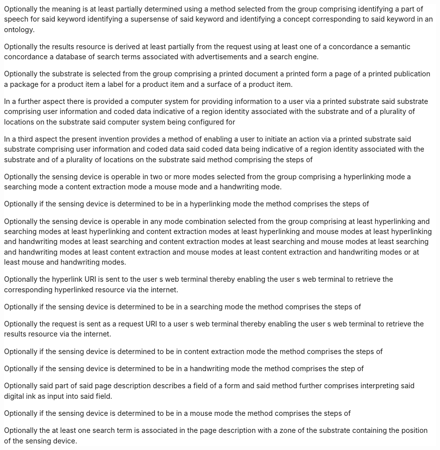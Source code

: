 Optionally the meaning is at least partially determined using a method selected from the group comprising identifying a part of speech for said keyword identifying a supersense of said keyword and identifying a concept corresponding to said keyword in an ontology.

Optionally the results resource is derived at least partially from the request using at least one of a concordance a semantic concordance a database of search terms associated with advertisements and a search engine.

Optionally the substrate is selected from the group comprising a printed document a printed form a page of a printed publication a package for a product item a label for a product item and a surface of a product item.

In a further aspect there is provided a computer system for providing information to a user via a printed substrate said substrate comprising user information and coded data indicative of a region identity associated with the substrate and of a plurality of locations on the substrate said computer system being configured for 

In a third aspect the present invention provides a method of enabling a user to initiate an action via a printed substrate said substrate comprising user information and coded data said coded data being indicative of a region identity associated with the substrate and of a plurality of locations on the substrate said method comprising the steps of 

Optionally the sensing device is operable in two or more modes selected from the group comprising a hyperlinking mode a searching mode a content extraction mode a mouse mode and a handwriting mode.

Optionally if the sensing device is determined to be in a hyperlinking mode the method comprises the steps of 

Optionally the sensing device is operable in any mode combination selected from the group comprising at least hyperlinking and searching modes at least hyperlinking and content extraction modes at least hyperlinking and mouse modes at least hyperlinking and handwriting modes at least searching and content extraction modes at least searching and mouse modes at least searching and handwriting modes at least content extraction and mouse modes at least content extraction and handwriting modes or at least mouse and handwriting modes.

Optionally the hyperlink URI is sent to the user s web terminal thereby enabling the user s web terminal to retrieve the corresponding hyperlinked resource via the internet.

Optionally if the sensing device is determined to be in a searching mode the method comprises the steps of 

Optionally the request is sent as a request URI to a user s web terminal thereby enabling the user s web terminal to retrieve the results resource via the internet.

Optionally if the sensing device is determined to be in content extraction mode the method comprises the steps of 

Optionally if the sensing device is determined to be in a handwriting mode the method comprises the step of 

Optionally said part of said page description describes a field of a form and said method further comprises interpreting said digital ink as input into said field.

Optionally if the sensing device is determined to be in a mouse mode the method comprises the steps of 

Optionally the at least one search term is associated in the page description with a zone of the substrate containing the position of the sensing device.

